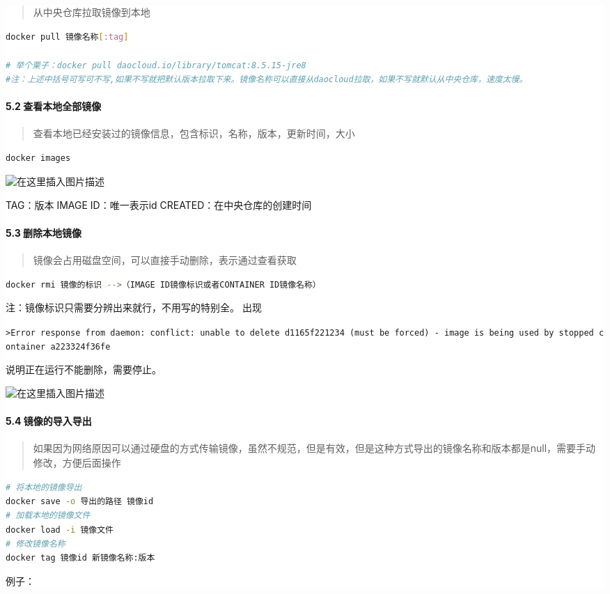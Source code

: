 > 从中央仓库拉取镜像到本地

```sh
docker pull 镜像名称[:tag]

# 举个栗子：docker pull daocloud.io/library/tomcat:8.5.15-jre8
#注：上述中括号可写可不写,如果不写就把默认版本拉取下来。镜像名称可以直接从daocloud拉取，如果不写就默认从中央仓库，速度太慢。
```



#### 5.2 查看本地全部镜像

> 查看本地已经安装过的镜像信息，包含标识，名称，版本，更新时间，大小

```sh
docker images
```

![在这里插入图片描述](https://gitee.com/zouyu0310/images/raw/master/img/20210527125443.png)

TAG：版本
IMAGE ID：唯一表示id
CREATED：在中央仓库的创建时间

#### 5.3 删除本地镜像

> 镜像会占用磁盘空间，可以直接手动删除，表示通过查看获取

```sh
docker rmi 镜像的标识 -->（IMAGE ID镜像标识或者CONTAINER ID镜像名称）
```

注：镜像标识只需要分辨出来就行，不用写的特别全。
出现

```
>Error response from daemon: conflict: unable to delete d1165f221234 (must be forced) - image is being used by stopped container a223324f36fe
```

说明正在运行不能删除，需要停止。

![在这里插入图片描述](https://gitee.com/zouyu0310/images/raw/master/img/20210527125606.png)

#### 5.4 镜像的导入导出

> 如果因为网络原因可以通过硬盘的方式传输镜像，虽然不规范，但是有效，但是这种方式导出的镜像名称和版本都是null，需要手动修改，方便后面操作

```sh
# 将本地的镜像导出
docker save -o 导出的路径 镜像id
# 加载本地的镜像文件
docker load -i 镜像文件
# 修改镜像名称
docker tag 镜像id 新镜像名称:版本
```

例子：
